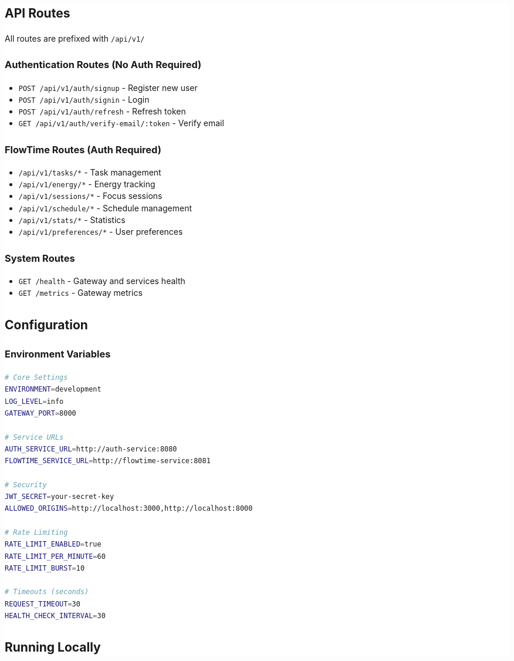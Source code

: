 ## API Routes

All routes are prefixed with `/api/v1/`

### Authentication Routes (No Auth Required)
- `POST /api/v1/auth/signup` - Register new user
- `POST /api/v1/auth/signin` - Login
- `POST /api/v1/auth/refresh` - Refresh token
- `GET /api/v1/auth/verify-email/:token` - Verify email

### FlowTime Routes (Auth Required)
- `/api/v1/tasks/*` - Task management
- `/api/v1/energy/*` - Energy tracking
- `/api/v1/sessions/*` - Focus sessions
- `/api/v1/schedule/*` - Schedule management
- `/api/v1/stats/*` - Statistics
- `/api/v1/preferences/*` - User preferences

### System Routes
- `GET /health` - Gateway and services health
- `GET /metrics` - Gateway metrics

## Configuration

### Environment Variables
```bash
# Core Settings
ENVIRONMENT=development
LOG_LEVEL=info
GATEWAY_PORT=8000

# Service URLs
AUTH_SERVICE_URL=http://auth-service:8080
FLOWTIME_SERVICE_URL=http://flowtime-service:8081

# Security
JWT_SECRET=your-secret-key
ALLOWED_ORIGINS=http://localhost:3000,http://localhost:8000

# Rate Limiting
RATE_LIMIT_ENABLED=true
RATE_LIMIT_PER_MINUTE=60
RATE_LIMIT_BURST=10

# Timeouts (seconds)
REQUEST_TIMEOUT=30
HEALTH_CHECK_INTERVAL=30
```

## Running Locally
